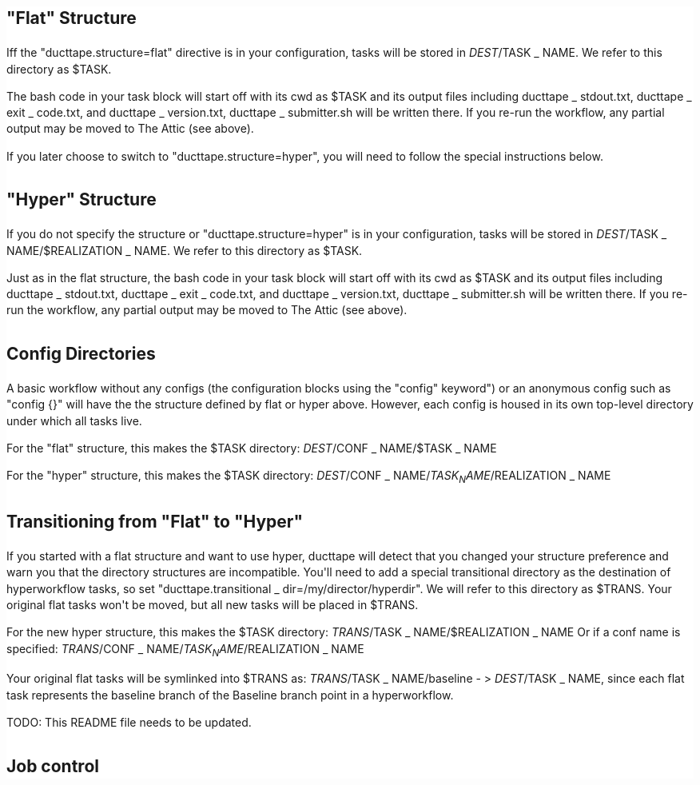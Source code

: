 "Flat" Structure
----------------

Iff the "ducttape.structure=flat" directive is in your configuration, tasks will be stored in $DEST/$TASK _ NAME. We refer to this directory as $TASK.

The bash code in your task block will start off with its cwd as $TASK and its output files including ducttape _ stdout.txt, ducttape _ exit _ code.txt, and ducttape _ version.txt, ducttape _ submitter.sh will be written there. If you re-run the workflow, any partial output may be moved to The Attic (see above).

If you later choose to switch to "ducttape.structure=hyper", you will need to follow the special instructions below.

"Hyper" Structure
-----------------

If you do not specify the structure or "ducttape.structure=hyper" is in your configuration, tasks will be stored in $DEST/$TASK _ NAME/$REALIZATION _ NAME. We refer to this directory as $TASK.

Just as in the flat structure, the bash code in your task block will start off with its cwd as $TASK and its output files including ducttape _ stdout.txt, ducttape _ exit _ code.txt, and ducttape _ version.txt, ducttape _ submitter.sh will be written there. If you re-run the workflow, any partial output may be moved to The Attic (see above).

Config Directories
------------------

A basic workflow without any configs (the configuration blocks using the "config" keyword") or an anonymous config such as "config {}" will have the the structure defined by flat or hyper above. However, each config is housed in its own top-level directory under which all tasks live.

For the "flat" structure, this makes the $TASK directory: $DEST/$CONF _ NAME/$TASK _ NAME

For the "hyper" structure, this makes the $TASK directory: $DEST/$CONF _ NAME/$TASK _ NAME/$REALIZATION _ NAME

Transitioning from "Flat" to "Hyper"
------------------------------------

If you started with a flat structure and want to use hyper, ducttape will detect that you changed your structure preference and warn you that the directory structures are incompatible. You'll need to add a special transitional directory as the destination of hyperworkflow tasks, so set "ducttape.transitional _ dir=/my/director/hyperdir". We will refer to this directory as $TRANS. Your original flat tasks won't be moved, but all new tasks will be placed in $TRANS.

For the new hyper structure, this makes the $TASK directory: $TRANS/$TASK _ NAME/$REALIZATION _ NAME Or if a conf name is specified: $TRANS/$CONF _ NAME/$TASK _ NAME/$REALIZATION _ NAME

Your original flat tasks will be symlinked into $TRANS as: $TRANS/$TASK _ NAME/baseline - >  $DEST/$TASK _ NAME, since each flat task represents the baseline branch of the Baseline branch point in a hyperworkflow.

TODO: This README file needs to be updated.

Job control
-----------
